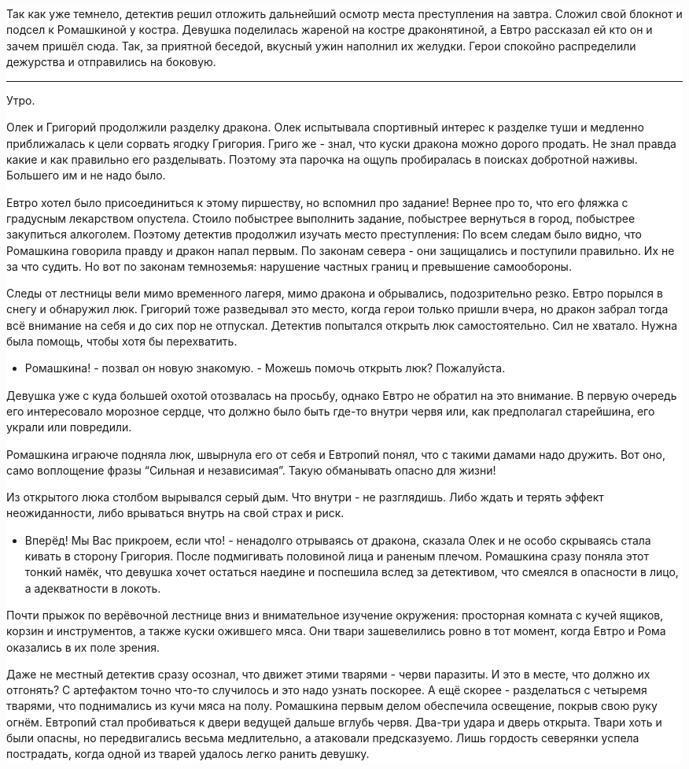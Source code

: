Так как уже темнело, детектив решил отложить дальнейший осмотр места преступления на завтра. Сложил свой блокнот и подсел к Ромашкиной у костра. Девушка поделилась жареной на костре драконятиной, а Евтро рассказал ей кто он и зачем пришёл сюда. Так, за приятной беседой, вкусный ужин наполнил их желудки. Герои спокойно распределили дежурства и отправились на боковую. 

  

---

  

Утро.

Олек и Григорий продолжили разделку дракона. Олек испытывала спортивный интерес к разделке туши и медленно приближалась к цели сорвать ягодку Григория. Григо же - знал, что куски дракона можно дорого продать. Не знал правда какие и как правильно его разделывать. Поэтому эта парочка на ощупь пробиралась в поисках добротной наживы. Большего им и не надо было. 

Евтро хотел было присоединиться к этому пиршеству, но вспомнил про задание! Вернее про то, что его фляжка с градусным лекарством опустела. Стоило побыстрее выполнить задание, побыстрее вернуться в город, побыстрее закупиться алкоголем. Поэтому детектив продолжил изучать место преступления: По всем следам было видно, что Ромашкина говорила правду и дракон напал первым. По законам севера - они защищались и поступили правильно. Их не за что судить. Но вот по законам темноземья: нарушение частных границ и превышение самообороны. 

Следы от лестницы вели мимо временного лагеря, мимо дракона и обрывались, подозрительно резко. Евтро порылся в снегу и обнаружил люк. Григорий тоже разведывал это место, когда герои только пришли вчера, но дракон забрал тогда всё внимание на себя и до сих пор не отпускал. Детектив попытался открыть люк самостоятельно. Сил не хватало. Нужна была помощь, чтобы хотя бы перехватить.

- Ромашкина! - позвал он новую знакомую. - Можешь помочь открыть люк? Пожалуйста. 

Девушка уже с куда большей охотой отозвалась на просьбу, однако Евтро не обратил на это внимание. В первую очередь его интересовало морозное сердце, что должно было быть где-то внутри червя или, как предполагал старейшина, его украли или повредили. 

Ромашкина играюче подняла люк, швырнула его от себя и Евтропий понял, что с такими дамами надо дружить. Вот оно, само воплощение фразы “Сильная и независимая”. Такую обманывать опасно для жизни! 

Из открытого люка столбом вырывался серый дым. Что внутри - не разглядишь. Либо ждать и терять эффект неожиданности, либо врываться внутрь на свой страх и риск. 

- Вперёд! Мы Вас прикроем, если что! - ненадолго отрываясь от дракона, сказала Олек и не особо скрываясь стала кивать в сторону Григория. После подмигивать половиной лица и раненым плечом. Ромашкина сразу поняла этот тонкий намёк, что девушка хочет остаться наедине и поспешила вслед за детективом, что смеялся в опасности в лицо, а адекватности в локоть. 

Почти прыжок по верёвочной лестнице вниз и внимательное изучение окружения: просторная комната с кучей ящиков, корзин и инструментов, а также куски ожившего мяса. Они твари зашевелились ровно в тот момент, когда Евтро и Рома оказались в их поле зрения. 

Даже не местный детектив сразу осознал, что движет этими тварями - черви паразиты. И это в месте, что должно их отгонять? С артефактом точно что-то случилось и это надо узнать поскорее. А ещё скорее - разделаться с четыремя тварями, что поднимались из кучи мяса на полу. Ромашкина первым делом обеспечила освещение, покрыв свою руку огнём. Евтропий стал пробиваться к двери ведущей дальше вглубь червя. Два-три удара и дверь открыта. Твари хоть и были опасны, но передвигались весьма медлительно, а атаковали предсказуемо. Лишь гордость северянки успела пострадать, когда одной из тварей удалось легко ранить девушку. 
